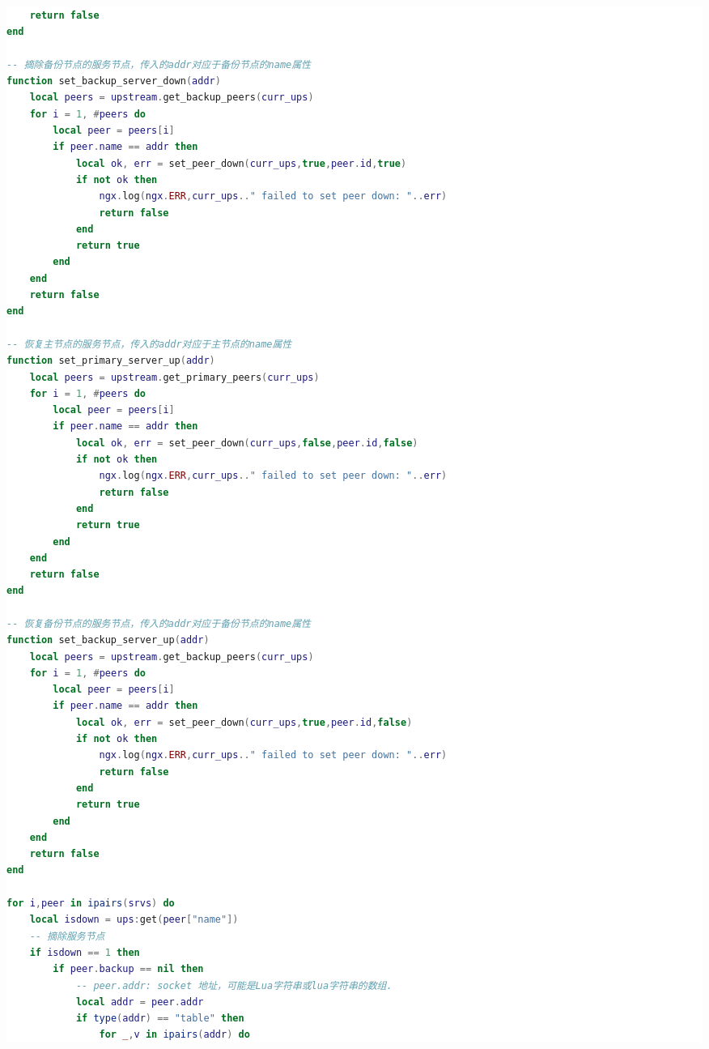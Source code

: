 ```lua
    return false
end

-- 摘除备份节点的服务节点，传入的addr对应于备份节点的name属性
function set_backup_server_down(addr)
    local peers = upstream.get_backup_peers(curr_ups)
    for i = 1, #peers do
        local peer = peers[i]
        if peer.name == addr then
            local ok, err = set_peer_down(curr_ups,true,peer.id,true)
            if not ok then
                ngx.log(ngx.ERR,curr_ups.." failed to set peer down: "..err)
                return false
            end
            return true
        end
    end
    return false
end

-- 恢复主节点的服务节点，传入的addr对应于主节点的name属性
function set_primary_server_up(addr)
    local peers = upstream.get_primary_peers(curr_ups)
    for i = 1, #peers do
        local peer = peers[i]
        if peer.name == addr then
            local ok, err = set_peer_down(curr_ups,false,peer.id,false)
            if not ok then
                ngx.log(ngx.ERR,curr_ups.." failed to set peer down: "..err)
                return false
            end
            return true
        end
    end
    return false
end

-- 恢复备份节点的服务节点，传入的addr对应于备份节点的name属性
function set_backup_server_up(addr)
    local peers = upstream.get_backup_peers(curr_ups)
    for i = 1, #peers do
        local peer = peers[i]
        if peer.name == addr then
            local ok, err = set_peer_down(curr_ups,true,peer.id,false)
            if not ok then
                ngx.log(ngx.ERR,curr_ups.." failed to set peer down: "..err)
                return false
            end
            return true
        end
    end
    return false
end

for i,peer in ipairs(srvs) do
    local isdown = ups:get(peer["name"])
    -- 摘除服务节点
    if isdown == 1 then
        if peer.backup == nil then
            -- peer.addr: socket 地址，可能是Lua字符串或lua字符串的数组.
            local addr = peer.addr
            if type(addr) == "table" then
                for _,v in ipairs(addr) do
```